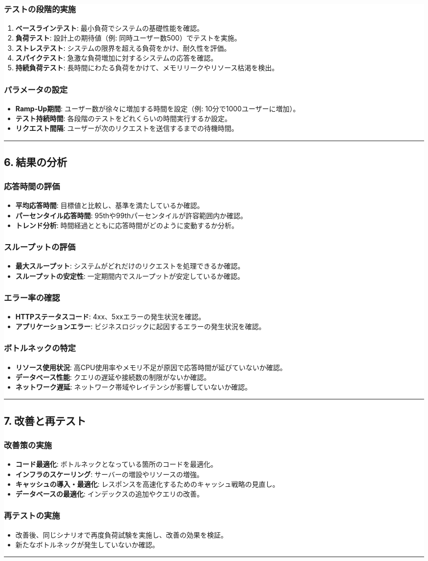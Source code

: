 ### **テストの段階的実施**
1. **ベースラインテスト**: 最小負荷でシステムの基礎性能を確認。
2. **負荷テスト**: 設計上の期待値（例: 同時ユーザー数500）でテストを実施。
3. **ストレステスト**: システムの限界を超える負荷をかけ、耐久性を評価。
4. **スパイクテスト**: 急激な負荷増加に対するシステムの応答を確認。
5. **持続負荷テスト**: 長時間にわたる負荷をかけて、メモリリークやリソース枯渇を検出。

### **パラメータの設定**
- **Ramp-Up期間**: ユーザー数が徐々に増加する時間を設定（例: 10分で1000ユーザーに増加）。
- **テスト持続時間**: 各段階のテストをどれくらいの時間実行するか設定。
- **リクエスト間隔**: ユーザーが次のリクエストを送信するまでの待機時間。

---

## 6. **結果の分析**

### **応答時間の評価**
- **平均応答時間**: 目標値と比較し、基準を満たしているか確認。
- **パーセンタイル応答時間**: 95thや99thパーセンタイルが許容範囲内か確認。
- **トレンド分析**: 時間経過とともに応答時間がどのように変動するか分析。

### **スループットの評価**
- **最大スループット**: システムがどれだけのリクエストを処理できるか確認。
- **スループットの安定性**: 一定期間内でスループットが安定しているか確認。

### **エラー率の確認**
- **HTTPステータスコード**: 4xx、5xxエラーの発生状況を確認。
- **アプリケーションエラー**: ビジネスロジックに起因するエラーの発生状況を確認。

### **ボトルネックの特定**
- **リソース使用状況**: 高CPU使用率やメモリ不足が原因で応答時間が延びていないか確認。
- **データベース性能**: クエリの遅延や接続数の制限がないか確認。
- **ネットワーク遅延**: ネットワーク帯域やレイテンシが影響していないか確認。

---

## 7. **改善と再テスト**

### **改善策の実施**
- **コード最適化**: ボトルネックとなっている箇所のコードを最適化。
- **インフラのスケーリング**: サーバーの増設やリソースの増強。
- **キャッシュの導入・最適化**: レスポンスを高速化するためのキャッシュ戦略の見直し。
- **データベースの最適化**: インデックスの追加やクエリの改善。

### **再テストの実施**
- 改善後、同じシナリオで再度負荷試験を実施し、改善の効果を検証。
- 新たなボトルネックが発生していないか確認。

---